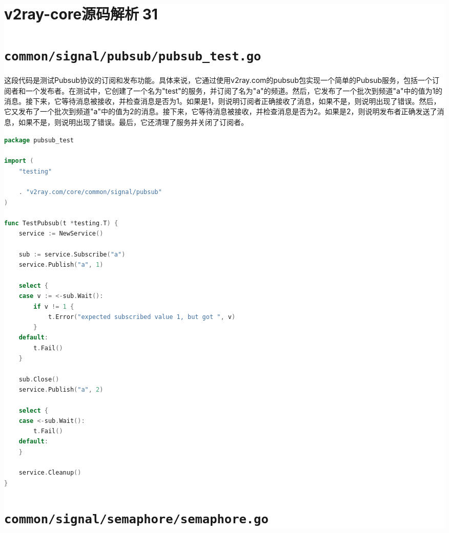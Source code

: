 # v2ray-core源码解析 31

# `common/signal/pubsub/pubsub_test.go`

这段代码是测试Pubsub协议的订阅和发布功能。具体来说，它通过使用v2ray.com的pubsub包实现一个简单的Pubsub服务，包括一个订阅者和一个发布者。在测试中，它创建了一个名为"test"的服务，并订阅了名为"a"的频道。然后，它发布了一个批次到频道"a"中的值为1的消息。接下来，它等待消息被接收，并检查消息是否为1。如果是1，则说明订阅者正确接收了消息，如果不是，则说明出现了错误。然后，它又发布了一个批次到频道"a"中的值为2的消息。接下来，它等待消息被接收，并检查消息是否为2。如果是2，则说明发布者正确发送了消息，如果不是，则说明出现了错误。最后，它还清理了服务并关闭了订阅者。


```go
package pubsub_test

import (
	"testing"

	. "v2ray.com/core/common/signal/pubsub"
)

func TestPubsub(t *testing.T) {
	service := NewService()

	sub := service.Subscribe("a")
	service.Publish("a", 1)

	select {
	case v := <-sub.Wait():
		if v != 1 {
			t.Error("expected subscribed value 1, but got ", v)
		}
	default:
		t.Fail()
	}

	sub.Close()
	service.Publish("a", 2)

	select {
	case <-sub.Wait():
		t.Fail()
	default:
	}

	service.Cleanup()
}

```

# `common/signal/semaphore/semaphore.go`
